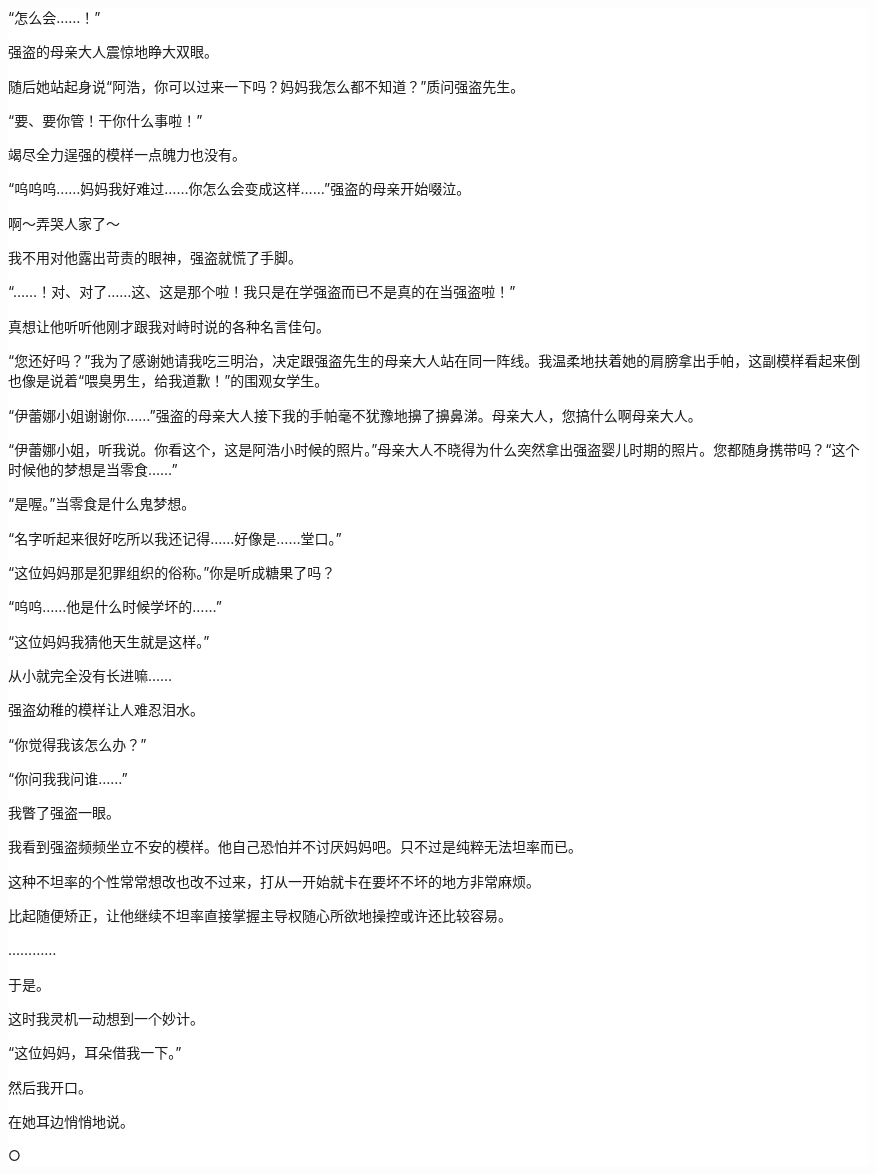 “怎么会……！”

强盗的母亲大人震惊地睁大双眼。

随后她站起身说“阿浩，你可以过来一下吗？妈妈我怎么都不知道？”质问强盗先生。

“要、要你管！干你什么事啦！”

竭尽全力逞强的模样一点魄力也没有。

“呜呜呜……妈妈我好难过……你怎么会变成这样……”强盗的母亲开始啜泣。

啊～弄哭人家了～

我不用对他露出苛责的眼神，强盗就慌了手脚。

“……！对、对了……这、这是那个啦！我只是在学强盗而已不是真的在当强盗啦！”

真想让他听听他刚才跟我对峙时说的各种名言佳句。

“您还好吗？”我为了感谢她请我吃三明治，决定跟强盗先生的母亲大人站在同一阵线。我温柔地扶着她的肩膀拿出手帕，这副模样看起来倒也像是说着“喂臭男生，给我道歉！”的围观女学生。

“伊蕾娜小姐谢谢你……”强盗的母亲大人接下我的手帕毫不犹豫地擤了擤鼻涕。母亲大人，您搞什么啊母亲大人。

“伊蕾娜小姐，听我说。你看这个，这是阿浩小时候的照片。”母亲大人不晓得为什么突然拿出强盗婴儿时期的照片。您都随身携带吗？“这个时候他的梦想是当零食……”

“是喔。”当零食是什么鬼梦想。

“名字听起来很好吃所以我还记得……好像是……堂口。”

“这位妈妈那是犯罪组织的俗称。”你是听成糖果了吗？

“呜呜……他是什么时候学坏的……”

“这位妈妈我猜他天生就是这样。”

从小就完全没有长进嘛……

强盗幼稚的模样让人难忍泪水。

“你觉得我该怎么办？”

“你问我我问谁……”

我瞥了强盗一眼。

我看到强盗频频坐立不安的模样。他自己恐怕并不讨厌妈妈吧。只不过是纯粹无法坦率而已。

这种不坦率的个性常常想改也改不过来，打从一开始就卡在要坏不坏的地方非常麻烦。

比起随便矫正，让他继续不坦率直接掌握主导权随心所欲地操控或许还比较容易。

…………

于是。

这时我灵机一动想到一个妙计。

“这位妈妈，耳朵借我一下。”

然后我开口。

在她耳边悄悄地说。

○
